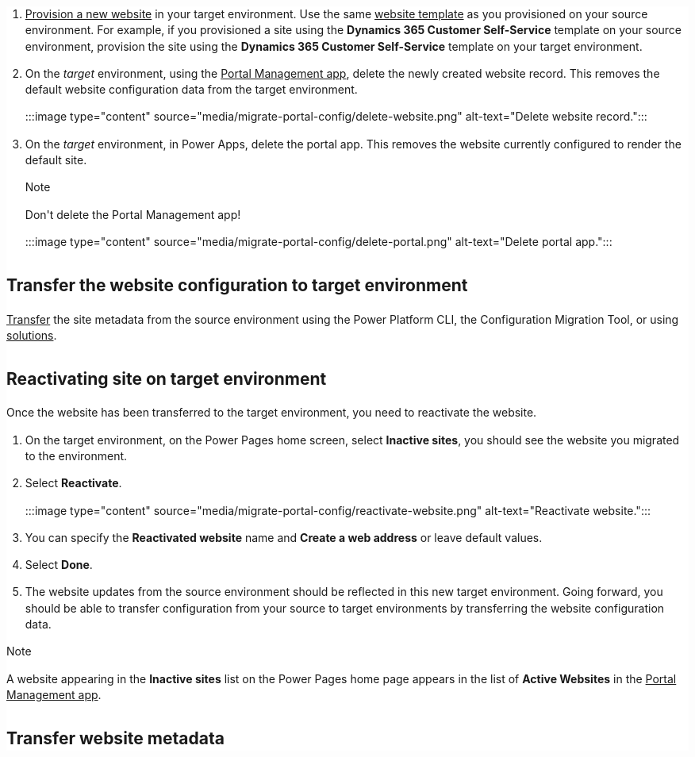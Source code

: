 1. [Provision a new website](../getting-started/create-manage.md) in your target environment. Use the same [website template](../templates/index.md) as you provisioned on your source environment. For example, if you provisioned a site using the **Dynamics 365 Customer Self-Service** template on your source environment, provision the site using the **Dynamics 365 Customer Self-Service** template on your target environment.

1. On the *target* environment, using the [Portal Management app](../configure/portal-management-app.md), delete the newly created website record. This removes the default website configuration data from the target environment.

    :::image type="content" source="media/migrate-portal-config/delete-website.png" alt-text="Delete website record.":::

1. On the *target* environment, in Power Apps, delete the portal app. This removes the website currently configured to render the default site.

    > [!NOTE]
    > Don't delete the Portal Management app!

    :::image type="content" source="media/migrate-portal-config/delete-portal.png" alt-text="Delete portal app.":::

## Transfer the website configuration to target environment

[Transfer](#transfer-website-metadata) the site metadata from the source environment using the Power Platform CLI, the Configuration Migration Tool, or using [solutions](../configure/power-pages-solutions.md).

## Reactivating site on target environment

Once the website has been transferred to the target environment, you need to reactivate the website.

1. On the target environment, on the Power Pages home screen, select **Inactive sites**, you should see the website you migrated to the environment.

1. Select **Reactivate**.

    :::image type="content" source="media/migrate-portal-config/reactivate-website.png" alt-text="Reactivate website.":::

1. You can specify the **Reactivated website** name and **Create a web address** or leave default values.

1. Select **Done**.

1. The website updates from the source environment should be reflected in this new target environment. Going forward, you should be able to transfer configuration from your source to target environments by transferring the website configuration data.

> [!NOTE]
> A website appearing in the **Inactive sites** list on the Power Pages home page appears in the list of **Active Websites** in the [Portal Management app](../configure/portal-management-app.md).

## Transfer website metadata
